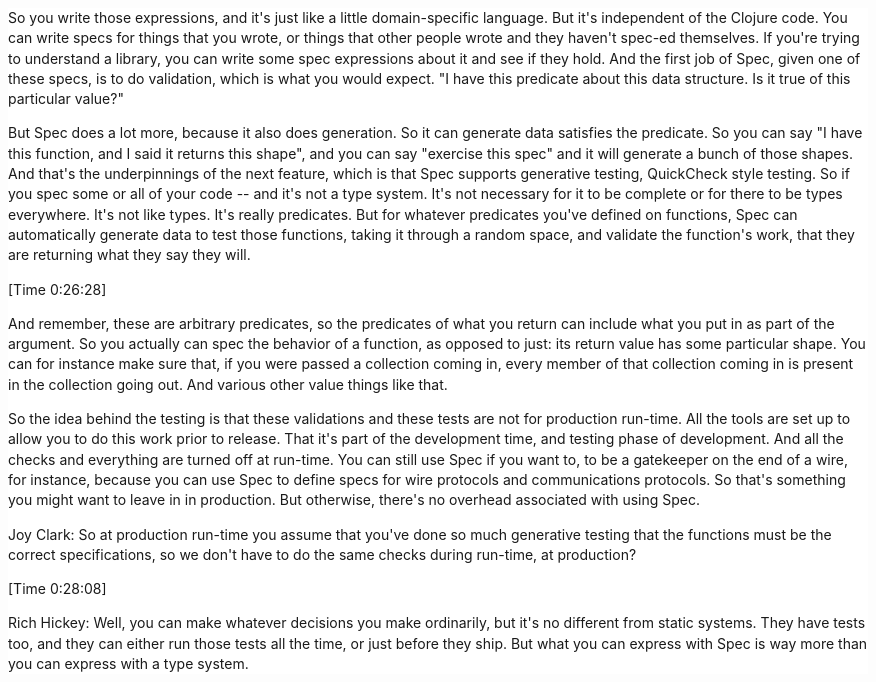 So you write those expressions, and it's just like a little
domain-specific language.  But it's independent of the Clojure code.
You can write specs for things that you wrote, or things that other
people wrote and they haven't spec-ed themselves.  If you're trying to
understand a library, you can write some spec expressions about it and
see if they hold.  And the first job of Spec, given one of these
specs, is to do validation, which is what you would expect.  "I have
this predicate about this data structure.  Is it true of this
particular value?"

But Spec does a lot more, because it also does generation.  So it can
generate data satisfies the predicate.  So you can say "I have this
function, and I said it returns this shape", and you can say "exercise
this spec" and it will generate a bunch of those shapes.  And that's
the underpinnings of the next feature, which is that Spec supports
generative testing, QuickCheck style testing.  So if you spec some or
all of your code -- and it's not a type system.  It's not necessary
for it to be complete or for there to be types everywhere.  It's not
like types.  It's really predicates.  But for whatever predicates
you've defined on functions, Spec can automatically generate data to
test those functions, taking it through a random space, and validate
the function's work, that they are returning what they say they will.

[Time 0:26:28]

And remember, these are arbitrary predicates, so the predicates of
what you return can include what you put in as part of the argument.
So you actually can spec the behavior of a function, as opposed to
just: its return value has some particular shape.  You can for
instance make sure that, if you were passed a collection coming in,
every member of that collection coming in is present in the collection
going out.  And various other value things like that.

So the idea behind the testing is that these validations and these
tests are not for production run-time.  All the tools are set up to
allow you to do this work prior to release.  That it's part of the
development time, and testing phase of development.  And all the
checks and everything are turned off at run-time.  You can still use
Spec if you want to, to be a gatekeeper on the end of a wire, for
instance, because you can use Spec to define specs for wire protocols
and communications protocols.  So that's something you might want to
leave in in production.  But otherwise, there's no overhead associated
with using Spec.

Joy Clark: So at production run-time you assume that you've done so
much generative testing that the functions must be the correct
specifications, so we don't have to do the same checks during
run-time, at production?

[Time 0:28:08]

Rich Hickey: Well, you can make whatever decisions you make
ordinarily, but it's no different from static systems.  They have tests
too, and they can either run those tests all the time, or just before
they ship.  But what you can express with Spec is way more than you can
express with a type system.
